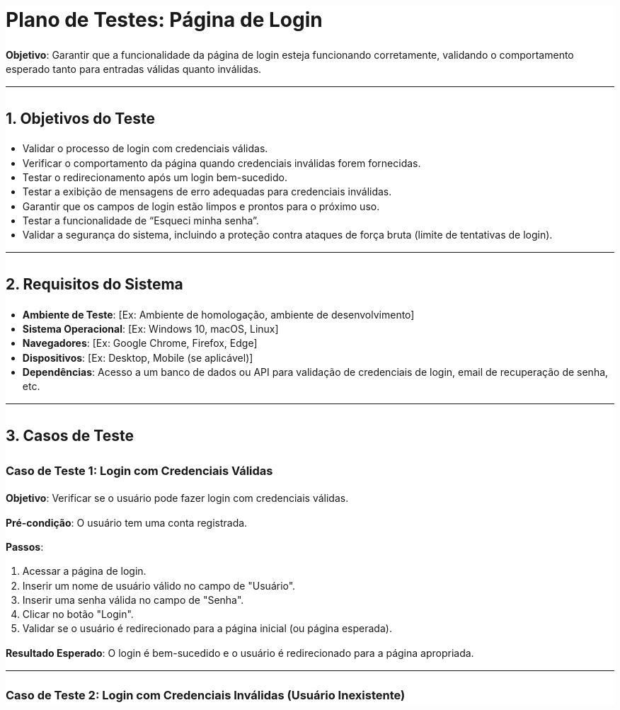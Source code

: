 # Plano de Testes: Página de Login

**Objetivo**: Garantir que a funcionalidade da página de login esteja funcionando corretamente, validando o comportamento esperado tanto para entradas válidas quanto inválidas.

---

## **1. Objetivos do Teste**

- Validar o processo de login com credenciais válidas.
- Verificar o comportamento da página quando credenciais inválidas forem fornecidas.
- Testar o redirecionamento após um login bem-sucedido.
- Testar a exibição de mensagens de erro adequadas para credenciais inválidas.
- Garantir que os campos de login estão limpos e prontos para o próximo uso.
- Testar a funcionalidade de “Esqueci minha senha”.
- Validar a segurança do sistema, incluindo a proteção contra ataques de força bruta (limite de tentativas de login).

---

## **2. Requisitos do Sistema**

- **Ambiente de Teste**: [Ex: Ambiente de homologação, ambiente de desenvolvimento]
- **Sistema Operacional**: [Ex: Windows 10, macOS, Linux]
- **Navegadores**: [Ex: Google Chrome, Firefox, Edge]
- **Dispositivos**: [Ex: Desktop, Mobile (se aplicável)]
- **Dependências**: Acesso a um banco de dados ou API para validação de credenciais de login, email de recuperação de senha, etc.

---

## **3. Casos de Teste**

### **Caso de Teste 1: Login com Credenciais Válidas**

**Objetivo**: Verificar se o usuário pode fazer login com credenciais válidas.

**Pré-condição**: O usuário tem uma conta registrada.

**Passos**:
1. Acessar a página de login.
2. Inserir um nome de usuário válido no campo de "Usuário".
3. Inserir uma senha válida no campo de "Senha".
4. Clicar no botão "Login".
5. Validar se o usuário é redirecionado para a página inicial (ou página esperada).

**Resultado Esperado**: O login é bem-sucedido e o usuário é redirecionado para a página apropriada.

---

### **Caso de Teste 2: Login com Credenciais Inválidas (Usuário Inexistente)**
